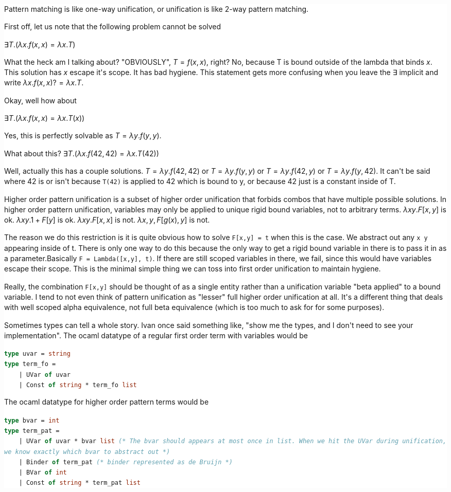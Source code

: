Pattern matching is like one-way unification, or unification is like 2-way pattern matching.

First off, let us note that the following problem cannot be solved

$\exists T. (\lambda x. f(x,x) = \lambda x. T)$

What the heck am I talking about? "OBVIOUSLY", $T = f(x,x)$, right? No, because T is bound outside of the lambda that binds $x$. This solution has $x$ escape it's scope. It has bad hygiene.
This statement gets more confusing when you leave the $\exists$ implicit and write $\lambda x. f(x,x) ?= \lambda x. T$.

Okay, well how about

$\exists T. (\lambda x. f(x,x) = \lambda x. T(x))$

Yes, this is perfectly solvable as $T = \lambda y. f(y,y)$.

What about this?
$\exists T. (\lambda x. f(42,42) = \lambda x. T(42))$

Well, actually this has a couple solutions. $T = \lambda y. f(42,42)$ or $T = \lambda y. f(y,y)$ or $T = \lambda y. f(42,y)$ or $T = \lambda y. f(y,42)$. It can't be said where 42 is or isn't because `T(42)` is applied to 42 which is bound to y, or because 42 just is a constant inside of T.

Higher order pattern unification is a subset of higher order unification that forbids combos that have multiple possible solutions. In higher order pattern unification, variables may only be applied to unique rigid bound variables, not to arbitrary terms. $\lambda x y. F[x,y]$ is ok. $\lambda x y. 1 + F[y]$ is ok. $\lambda x y. F[x,x]$ is not. $\lambda x,y, F[g(x),y]$ is not.

The reason we do this restriction is it is quite obvious how to solve `F[x,y] = t` when this is the case. We abstract out any `x y` appearing inside of t. There is only one way to do this because the only way to get a rigid bound variable in there is to pass it in as a parameter.Basically `F = Lambda([x,y], t)`. If there are still scoped variables in there, we fail, since this would have variables escape their scope. This is the minimal simple thing we can toss into first order unification to maintain hygiene.

Really, the combination `F[x,y]` should be thought of as a single entity rather than a unification variable "beta applied" to a bound variable. I tend to not even think of pattern unification as "lesser" full higher order unification at all. It's a different thing that deals with well scoped alpha equivalence, not full beta equivalence (which is too much to ask for for some purposes).

Sometimes types can tell a whole story. Ivan once said something like, "show me the types, and I don't need to see your implementation". The ocaml datatype of a regular first order term with variables would be

```ocaml
type uvar = string
type term_fo =
    | UVar of uvar
    | Const of string * term_fo list
```

The ocaml datatype for higher order pattern terms would be

```ocaml
type bvar = int
type term_pat = 
    | UVar of uvar * bvar list (* The bvar should appears at most once in list. When we hit the UVar during unification, we know exactly which bvar to abstract out *)
    | Binder of term_pat (* binder represented as de Bruijn *)
    | BVar of int
    | Const of string * term_pat list
```
